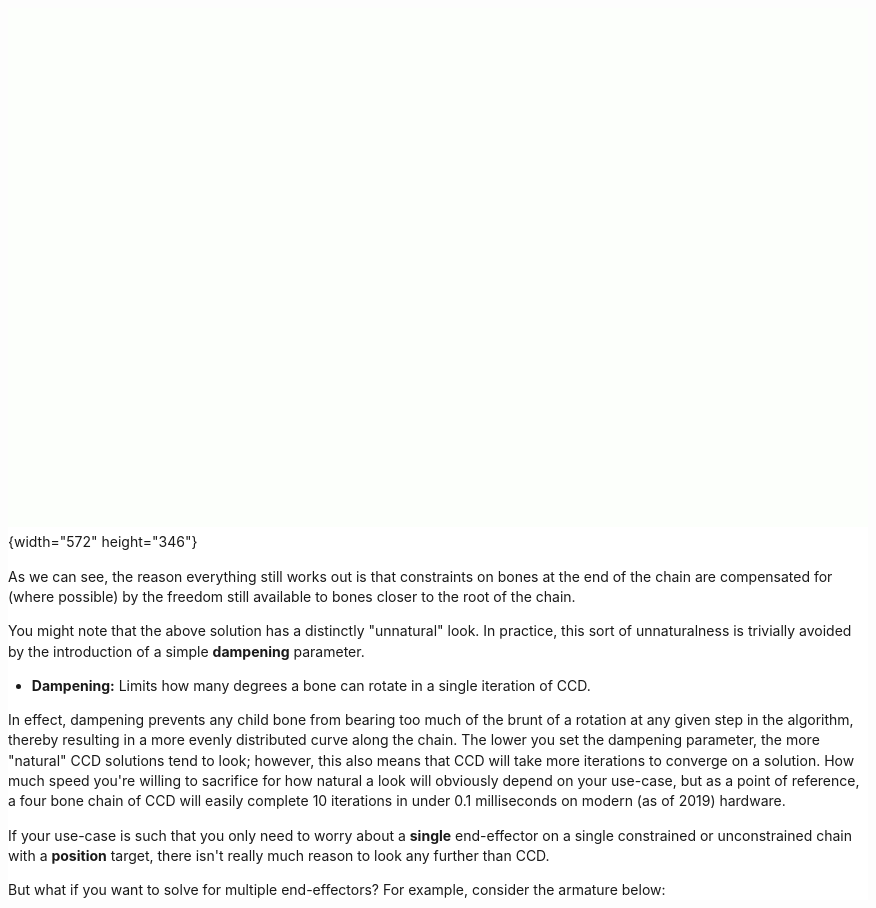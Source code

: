 ![](How%20to%20Build%20a%20Freaky%20Good%20IK%20System,%20Easily%20(wip)_html_b5715fb6a6b71d50.gif){width="572" height="346"}

As we can see, the reason everything still works out is that constraints on bones at the end of the chain are compensated for (where possible) by the freedom still available to bones closer to the root of the chain.

You might note that the above solution has a distinctly "unnatural" look. In practice, this sort of unnaturalness is trivially avoided by the introduction of a simple **dampening** parameter.

- **Dampening:** Limits how many degrees a bone can rotate in a single iteration of CCD.

In effect, dampening prevents any child bone from bearing too much of the brunt of a rotation at any given step in the algorithm, thereby resulting in a more evenly distributed curve along the chain. The lower you set the dampening parameter, the more "natural" CCD solutions tend to look; however, this also means that CCD will take more iterations to converge on a solution. How much speed you're willing to sacrifice for how natural a look will obviously depend on your use-case, but as a point of reference, a four bone chain of CCD will easily complete 10 iterations in under 0.1 milliseconds on modern (as of 2019) hardware.

If your use-case is such that you only need to worry about a **single** end-effector on a single constrained or unconstrained chain with a **position** target, there isn't really much reason to look any further than CCD.

But what if you want to solve for multiple end-effectors? For example, consider the armature below:

